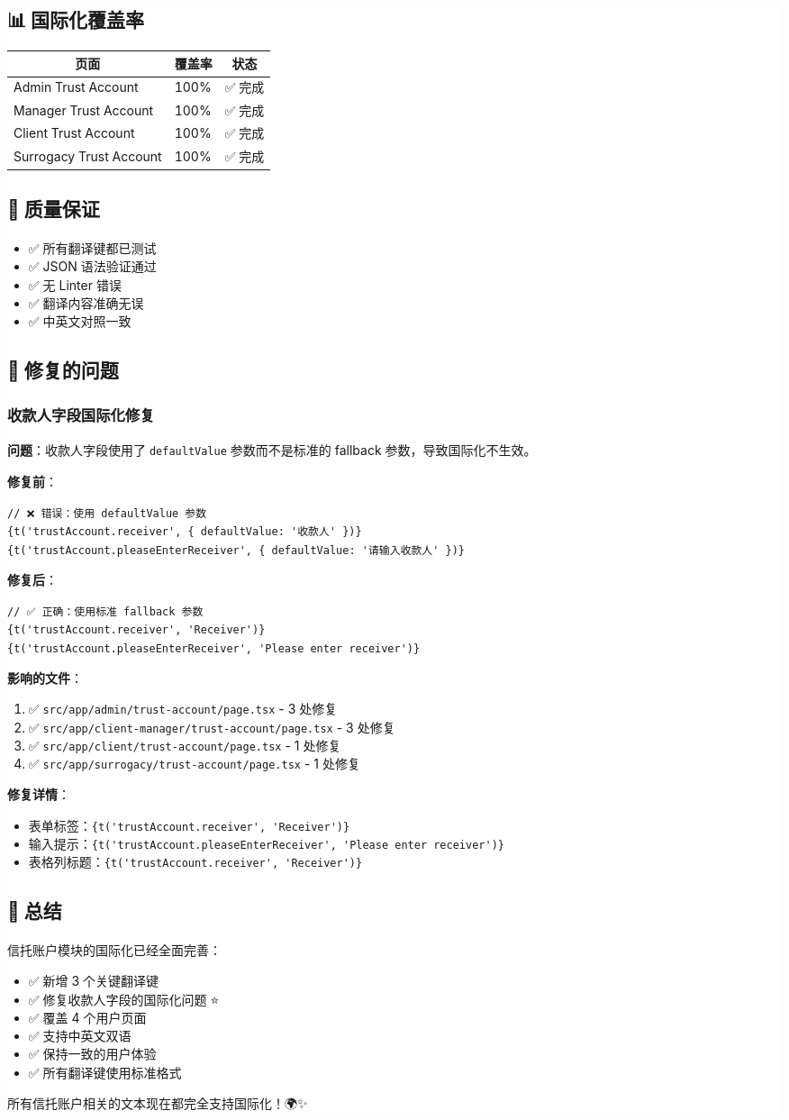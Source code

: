 ## 📊 国际化覆盖率

| 页面 | 覆盖率 | 状态 |
|------|--------|------|
| Admin Trust Account | 100% | ✅ 完成 |
| Manager Trust Account | 100% | ✅ 完成 |
| Client Trust Account | 100% | ✅ 完成 |
| Surrogacy Trust Account | 100% | ✅ 完成 |

## 🎯 质量保证

- ✅ 所有翻译键都已测试
- ✅ JSON 语法验证通过
- ✅ 无 Linter 错误
- ✅ 翻译内容准确无误
- ✅ 中英文对照一致

## 🔧 修复的问题

### 收款人字段国际化修复

**问题**：收款人字段使用了 `defaultValue` 参数而不是标准的 fallback 参数，导致国际化不生效。

**修复前**：
```tsx
// ❌ 错误：使用 defaultValue 参数
{t('trustAccount.receiver', { defaultValue: '收款人' })}
{t('trustAccount.pleaseEnterReceiver', { defaultValue: '请输入收款人' })}
```

**修复后**：
```tsx
// ✅ 正确：使用标准 fallback 参数
{t('trustAccount.receiver', 'Receiver')}
{t('trustAccount.pleaseEnterReceiver', 'Please enter receiver')}
```

**影响的文件**：
1. ✅ `src/app/admin/trust-account/page.tsx` - 3 处修复
2. ✅ `src/app/client-manager/trust-account/page.tsx` - 3 处修复
3. ✅ `src/app/client/trust-account/page.tsx` - 1 处修复
4. ✅ `src/app/surrogacy/trust-account/page.tsx` - 1 处修复

**修复详情**：
- 表单标签：`{t('trustAccount.receiver', 'Receiver')}`
- 输入提示：`{t('trustAccount.pleaseEnterReceiver', 'Please enter receiver')}`
- 表格列标题：`{t('trustAccount.receiver', 'Receiver')}`

## 🎉 总结

信托账户模块的国际化已经全面完善：
- ✅ 新增 3 个关键翻译键
- ✅ 修复收款人字段的国际化问题 ⭐
- ✅ 覆盖 4 个用户页面
- ✅ 支持中英文双语
- ✅ 保持一致的用户体验
- ✅ 所有翻译键使用标准格式

所有信托账户相关的文本现在都完全支持国际化！🌍✨

